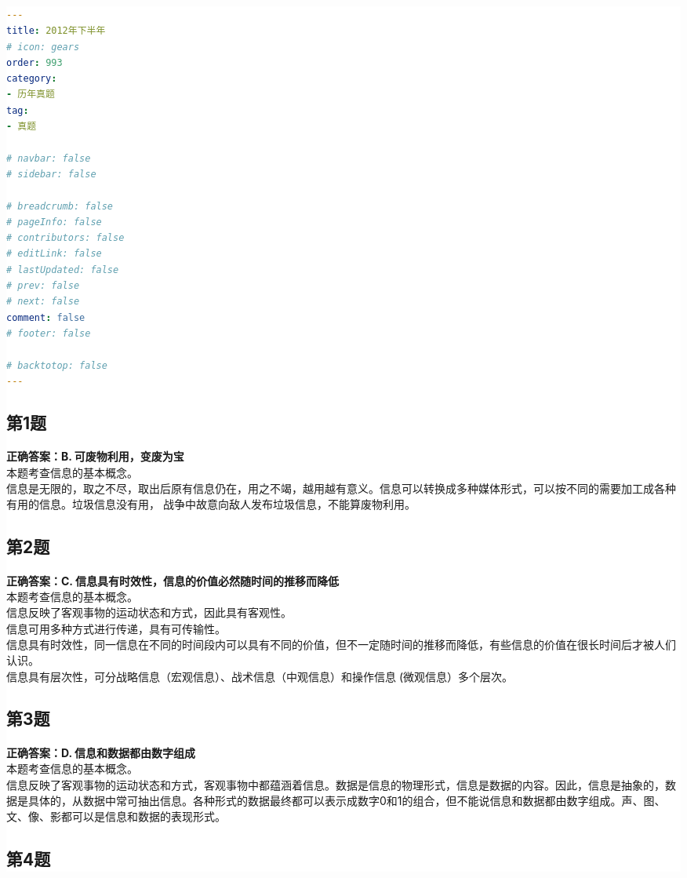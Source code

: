 ```yaml
---  
title: 2012年下半年  
# icon: gears  
order: 993  
category:  
- 历年真题  
tag:  
- 真题  
  
# navbar: false  
# sidebar: false  
  
# breadcrumb: false  
# pageInfo: false  
# contributors: false  
# editLink: false  
# lastUpdated: false  
# prev: false  
# next: false  
comment: false  
# footer: false  
  
# backtotop: false  
---  
```

## 第1题 ##

**正确答案：B. 可废物利用，变废为宝**  
本题考查信息的基本概念。  
信息是无限的，取之不尽，取出后原有信息仍在，用之不竭，越用越有意义。信息可以转换成多种媒体形式，可以按不同的需要加工成各种有用的信息。垃圾信息没有用， 战争中故意向敌人发布垃圾信息，不能算废物利用。  


## 第2题 ##

**正确答案：C. 信息具有时效性，信息的价值必然随时间的推移而降低**  
本题考查信息的基本概念。  
信息反映了客观事物的运动状态和方式，因此具有客观性。  
信息可用多种方式进行传递，具有可传输性。  
信息具有时效性，同一信息在不同的时间段内可以具有不同的价值，但不一定随时间的推移而降低，有些信息的价值在很长时间后才被人们认识。  
信息具有层次性，可分战略信息（宏观信息）、战术信息（中观信息）和操作信息 (微观信息）多个层次。  


## 第3题 ##

**正确答案：D. 信息和数据都由数字组成**  
本题考查信息的基本概念。  
信息反映了客观事物的运动状态和方式，客观事物中都蕴涵着信息。数据是信息的物理形式，信息是数据的内容。因此，信息是抽象的，数据是具体的，从数据中常可抽出信息。各种形式的数据最终都可以表示成数字0和1的组合，但不能说信息和数据都由数字组成。声、图、文、像、影都可以是信息和数据的表现形式。  


## 第4题 ##
